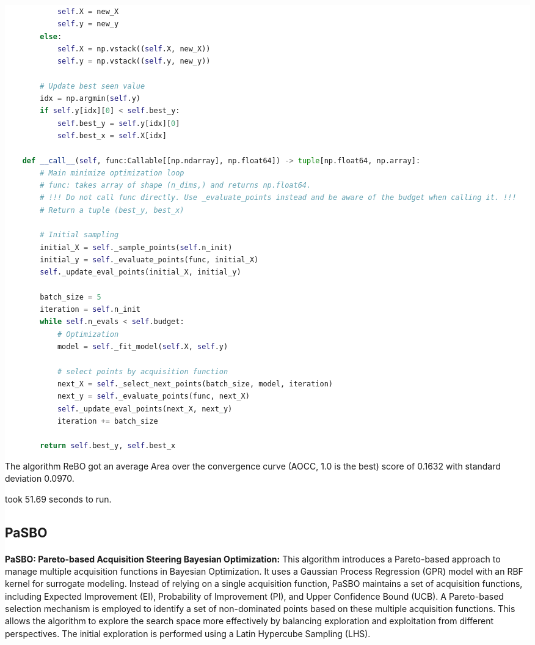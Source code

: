 ```python
            self.X = new_X
            self.y = new_y
        else:
            self.X = np.vstack((self.X, new_X))
            self.y = np.vstack((self.y, new_y))
        
        # Update best seen value
        idx = np.argmin(self.y)
        if self.y[idx][0] < self.best_y:
            self.best_y = self.y[idx][0]
            self.best_x = self.X[idx]
    
    def __call__(self, func:Callable[[np.ndarray], np.float64]) -> tuple[np.float64, np.array]:
        # Main minimize optimization loop
        # func: takes array of shape (n_dims,) and returns np.float64. 
        # !!! Do not call func directly. Use _evaluate_points instead and be aware of the budget when calling it. !!!
        # Return a tuple (best_y, best_x)
        
        # Initial sampling
        initial_X = self._sample_points(self.n_init)
        initial_y = self._evaluate_points(func, initial_X)
        self._update_eval_points(initial_X, initial_y)
        
        batch_size = 5
        iteration = self.n_init
        while self.n_evals < self.budget:
            # Optimization
            model = self._fit_model(self.X, self.y)
            
            # select points by acquisition function
            next_X = self._select_next_points(batch_size, model, iteration)
            next_y = self._evaluate_points(func, next_X)
            self._update_eval_points(next_X, next_y)
            iteration += batch_size

        return self.best_y, self.best_x

```
The algorithm ReBO got an average Area over the convergence curve (AOCC, 1.0 is the best) score of 0.1632 with standard deviation 0.0970.

took 51.69 seconds to run.

## PaSBO
**PaSBO: Pareto-based Acquisition Steering Bayesian Optimization:** This algorithm introduces a Pareto-based approach to manage multiple acquisition functions in Bayesian Optimization. It uses a Gaussian Process Regression (GPR) model with an RBF kernel for surrogate modeling. Instead of relying on a single acquisition function, PaSBO maintains a set of acquisition functions, including Expected Improvement (EI), Probability of Improvement (PI), and Upper Confidence Bound (UCB). A Pareto-based selection mechanism is employed to identify a set of non-dominated points based on these multiple acquisition functions. This allows the algorithm to explore the search space more effectively by balancing exploration and exploitation from different perspectives. The initial exploration is performed using a Latin Hypercube Sampling (LHS).
